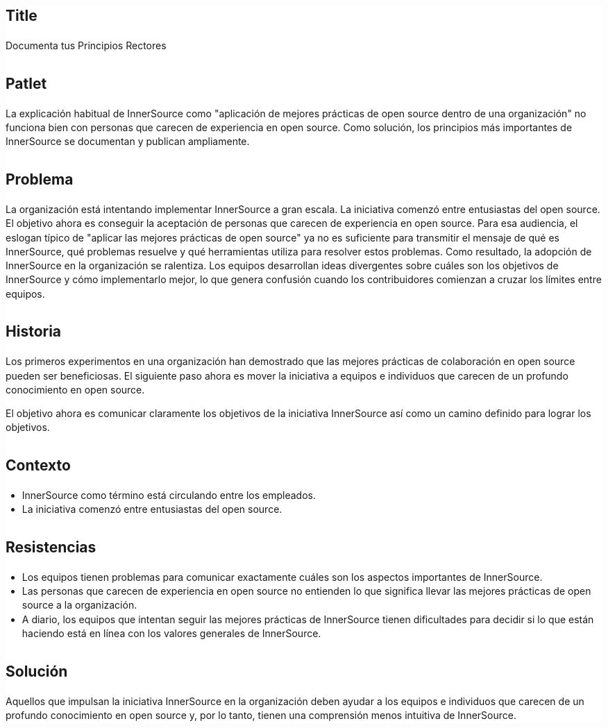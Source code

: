 ## Title

Documenta tus Principios Rectores

## Patlet

La explicación habitual de InnerSource como "aplicación de mejores prácticas de open source dentro de una organización" no funciona bien con personas que carecen de experiencia en open source.
Como solución, los principios más importantes de InnerSource se documentan y publican ampliamente.

## Problema

La organización está intentando implementar InnerSource a gran escala.
La iniciativa comenzó entre entusiastas del open source.
El objetivo ahora es conseguir la aceptación de personas que carecen de experiencia en open source.
Para esa audiencia, el eslogan típico de "aplicar las mejores prácticas de open source" ya no es suficiente para transmitir el mensaje de qué es InnerSource, qué problemas resuelve y qué herramientas utiliza para resolver estos problemas.
Como resultado, la adopción de InnerSource en la organización se ralentiza.
Los equipos desarrollan ideas divergentes sobre cuáles son los objetivos de InnerSource y cómo implementarlo mejor, lo que genera confusión cuando los contribuidores comienzan a cruzar los límites entre equipos.

## Historia

Los primeros experimentos en una organización han demostrado que las mejores prácticas de colaboración en open source pueden ser beneficiosas.
El siguiente paso ahora es mover la iniciativa a equipos e individuos que carecen de un profundo conocimiento en open source.

El objetivo ahora es comunicar claramente los objetivos de la iniciativa InnerSource así como un camino definido para lograr los objetivos.

## Contexto

* InnerSource como término está circulando entre los empleados.
* La iniciativa comenzó entre entusiastas del open source.

## Resistencias

* Los equipos tienen problemas para comunicar exactamente cuáles son los aspectos importantes de InnerSource.
* Las personas que carecen de experiencia en open source no entienden lo que significa llevar las mejores prácticas de open source a la organización.
* A diario, los equipos que intentan seguir las mejores prácticas de InnerSource tienen dificultades para decidir si lo que están haciendo está en línea con los valores generales de InnerSource.

## Solución

Aquellos que impulsan la iniciativa InnerSource en la organización deben ayudar a los equipos e individuos que carecen de un profundo conocimiento en open source y, por lo tanto, tienen una comprensión menos intuitiva de InnerSource.
